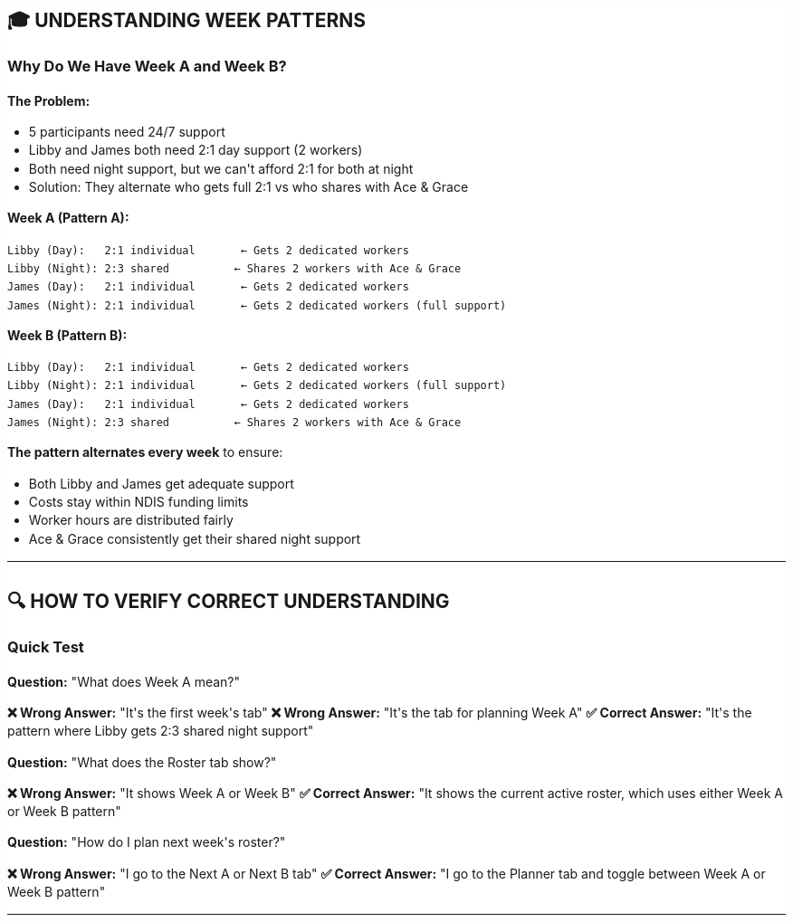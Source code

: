 ## 🎓 UNDERSTANDING WEEK PATTERNS

### Why Do We Have Week A and Week B?

**The Problem:**
- 5 participants need 24/7 support
- Libby and James both need 2:1 day support (2 workers)
- Both need night support, but we can't afford 2:1 for both at night
- Solution: They alternate who gets full 2:1 vs who shares with Ace & Grace

**Week A (Pattern A):**
```
Libby (Day):   2:1 individual       ← Gets 2 dedicated workers
Libby (Night): 2:3 shared          ← Shares 2 workers with Ace & Grace
James (Day):   2:1 individual       ← Gets 2 dedicated workers
James (Night): 2:1 individual       ← Gets 2 dedicated workers (full support)
```

**Week B (Pattern B):**
```
Libby (Day):   2:1 individual       ← Gets 2 dedicated workers
Libby (Night): 2:1 individual       ← Gets 2 dedicated workers (full support)
James (Day):   2:1 individual       ← Gets 2 dedicated workers
James (Night): 2:3 shared          ← Shares 2 workers with Ace & Grace
```

**The pattern alternates every week** to ensure:
- Both Libby and James get adequate support
- Costs stay within NDIS funding limits
- Worker hours are distributed fairly
- Ace & Grace consistently get their shared night support

---

## 🔍 HOW TO VERIFY CORRECT UNDERSTANDING

### Quick Test

**Question:** "What does Week A mean?"

**❌ Wrong Answer:** "It's the first week's tab"
**❌ Wrong Answer:** "It's the tab for planning Week A"
**✅ Correct Answer:** "It's the pattern where Libby gets 2:3 shared night support"

**Question:** "What does the Roster tab show?"

**❌ Wrong Answer:** "It shows Week A or Week B"
**✅ Correct Answer:** "It shows the current active roster, which uses either Week A or Week B pattern"

**Question:** "How do I plan next week's roster?"

**❌ Wrong Answer:** "I go to the Next A or Next B tab"
**✅ Correct Answer:** "I go to the Planner tab and toggle between Week A or Week B pattern"

---